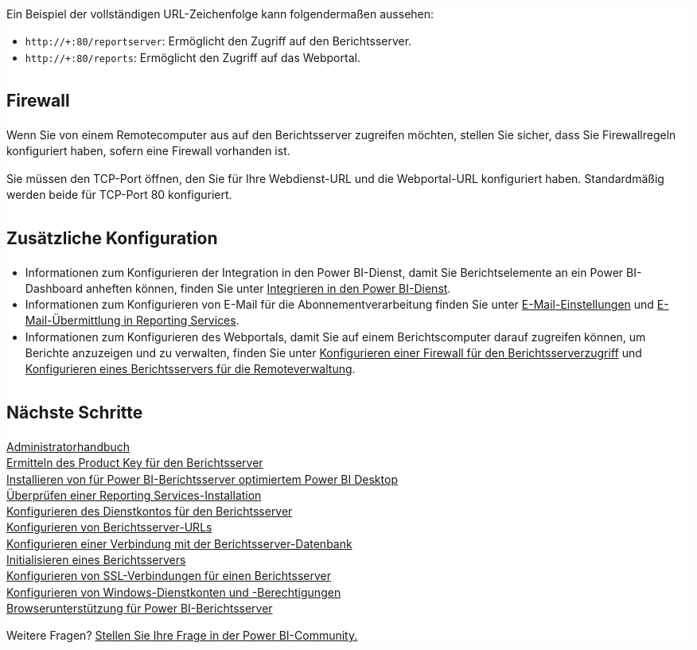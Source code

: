 Ein Beispiel der vollständigen URL-Zeichenfolge kann folgendermaßen aussehen:

* `http://+:80/reportserver`: Ermöglicht den Zugriff auf den Berichtsserver.
* `http://+:80/reports`: Ermöglicht den Zugriff auf das Webportal.

## <a name="firewall"></a>Firewall
Wenn Sie von einem Remotecomputer aus auf den Berichtsserver zugreifen möchten, stellen Sie sicher, dass Sie Firewallregeln konfiguriert haben, sofern eine Firewall vorhanden ist.

Sie müssen den TCP-Port öffnen, den Sie für Ihre Webdienst-URL und die Webportal-URL konfiguriert haben. Standardmäßig werden beide für TCP-Port 80 konfiguriert.

## <a name="additional-configuration"></a>Zusätzliche Konfiguration
* Informationen zum Konfigurieren der Integration in den Power BI-Dienst, damit Sie Berichtselemente an ein Power BI-Dashboard anheften können, finden Sie unter [Integrieren in den Power BI-Dienst](https://docs.microsoft.com/sql/reporting-services/install-windows/power-bi-report-server-integration-configuration-manager).
* Informationen zum Konfigurieren von E-Mail für die Abonnementverarbeitung finden Sie unter [E-Mail-Einstellungen](https://docs.microsoft.com/sql/reporting-services/install-windows/e-mail-settings-reporting-services-native-mode-configuration-manager) und [E-Mail-Übermittlung in Reporting Services](https://docs.microsoft.com/sql/reporting-services/subscriptions/e-mail-delivery-in-reporting-services).
* Informationen zum Konfigurieren des Webportals, damit Sie auf einem Berichtscomputer darauf zugreifen können, um Berichte anzuzeigen und zu verwalten, finden Sie unter [Konfigurieren einer Firewall für den Berichtsserverzugriff](https://docs.microsoft.com/sql/reporting-services/report-server/configure-a-firewall-for-report-server-access) und [Konfigurieren eines Berichtsservers für die Remoteverwaltung](https://docs.microsoft.com/sql/reporting-services/report-server/configure-a-report-server-for-remote-administration).

## <a name="next-steps"></a>Nächste Schritte
[Administratorhandbuch](admin-handbook-overview.md)  
[Ermitteln des Product Key für den Berichtsserver](find-product-key.md)  
[Installieren von für Power BI-Berichtsserver optimiertem Power BI Desktop](install-powerbi-desktop.md)  
[Überprüfen einer Reporting Services-Installation](https://docs.microsoft.com/sql/reporting-services/install-windows/verify-a-reporting-services-installation)  
[Konfigurieren des Dienstkontos für den Berichtsserver](https://docs.microsoft.com/sql/reporting-services/install-windows/configure-the-report-server-service-account-ssrs-configuration-manager)  
[Konfigurieren von Berichtsserver-URLs](https://docs.microsoft.com/sql/reporting-services/install-windows/configure-report-server-urls-ssrs-configuration-manager)  
[Konfigurieren einer Verbindung mit der Berichtsserver-Datenbank](https://docs.microsoft.com/sql/reporting-services/install-windows/configure-a-report-server-database-connection-ssrs-configuration-manager)  
[Initialisieren eines Berichtsservers](https://docs.microsoft.com/sql/reporting-services/install-windows/ssrs-encryption-keys-initialize-a-report-server)  
[Konfigurieren von SSL-Verbindungen für einen Berichtsserver](https://docs.microsoft.com/sql/reporting-services/security/configure-ssl-connections-on-a-native-mode-report-server)  
[Konfigurieren von Windows-Dienstkonten und -Berechtigungen](https://docs.microsoft.com/sql/database-engine/configure-windows/configure-windows-service-accounts-and-permissions)  
[Browserunterstützung für Power BI-Berichtsserver](browser-support.md)

Weitere Fragen? [Stellen Sie Ihre Frage in der Power BI-Community.](https://community.powerbi.com/)

